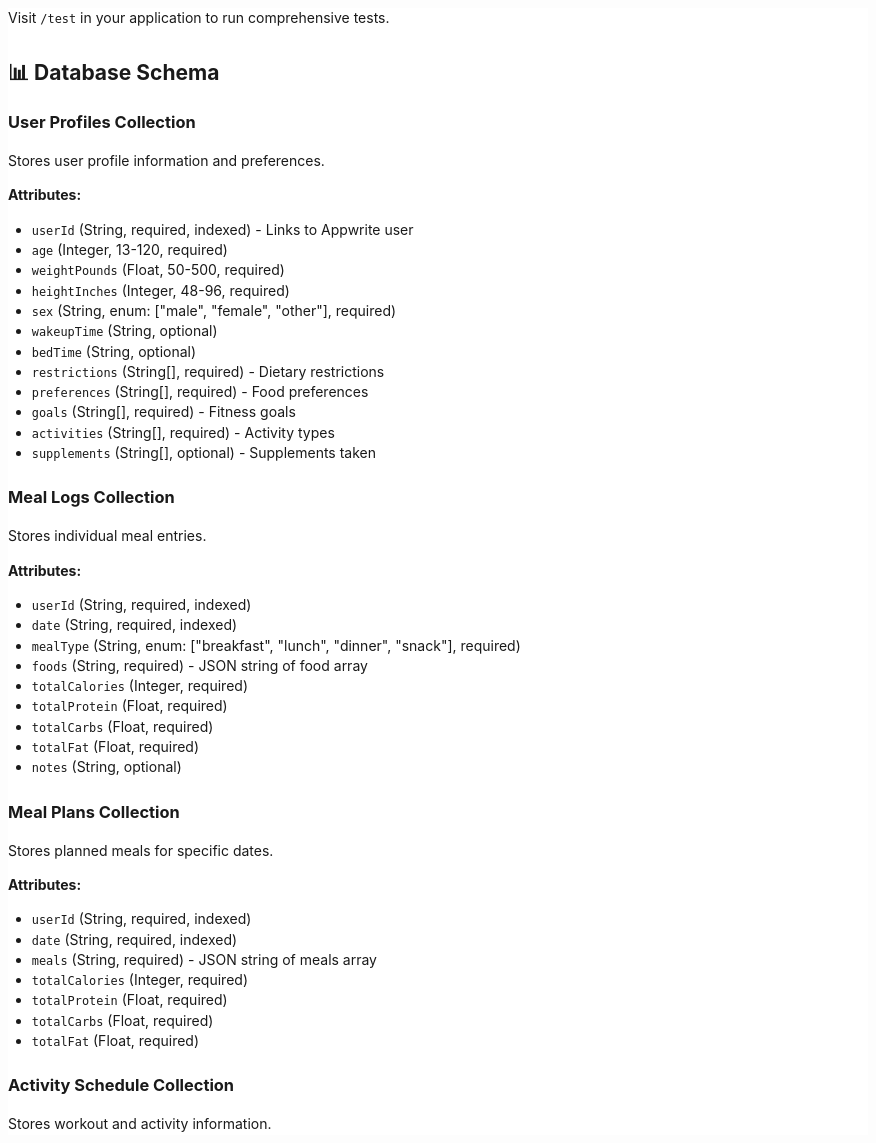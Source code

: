 Visit `/test` in your application to run comprehensive tests.

## 📊 Database Schema

### User Profiles Collection

Stores user profile information and preferences.

**Attributes:**
- `userId` (String, required, indexed) - Links to Appwrite user
- `age` (Integer, 13-120, required)
- `weightPounds` (Float, 50-500, required)
- `heightInches` (Integer, 48-96, required)
- `sex` (String, enum: ["male", "female", "other"], required)
- `wakeupTime` (String, optional)
- `bedTime` (String, optional)
- `restrictions` (String[], required) - Dietary restrictions
- `preferences` (String[], required) - Food preferences
- `goals` (String[], required) - Fitness goals
- `activities` (String[], required) - Activity types
- `supplements` (String[], optional) - Supplements taken

### Meal Logs Collection

Stores individual meal entries.

**Attributes:**
- `userId` (String, required, indexed)
- `date` (String, required, indexed)
- `mealType` (String, enum: ["breakfast", "lunch", "dinner", "snack"], required)
- `foods` (String, required) - JSON string of food array
- `totalCalories` (Integer, required)
- `totalProtein` (Float, required)
- `totalCarbs` (Float, required)
- `totalFat` (Float, required)
- `notes` (String, optional)

### Meal Plans Collection

Stores planned meals for specific dates.

**Attributes:**
- `userId` (String, required, indexed)
- `date` (String, required, indexed)
- `meals` (String, required) - JSON string of meals array
- `totalCalories` (Integer, required)
- `totalProtein` (Float, required)
- `totalCarbs` (Float, required)
- `totalFat` (Float, required)

### Activity Schedule Collection

Stores workout and activity information.
